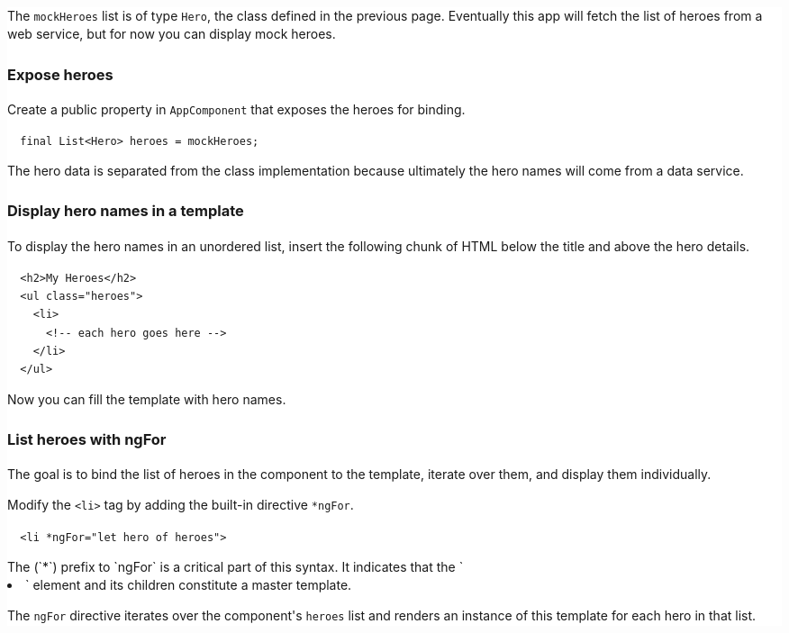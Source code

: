 The `mockHeroes` list is of type `Hero`, the class defined in the previous page.
Eventually this app will fetch the list of heroes from a web service, but for now
you can display mock heroes.

### Expose heroes

Create a public property in `AppComponent` that exposes the heroes for binding.


<?code-excerpt "lib/app_component_1.html (hero list property)" region="hero-array-1" title?>
```
  final List<Hero> heroes = mockHeroes;
```

<div class="l-sub-section" markdown="1">
  The hero data is separated from the class implementation
  because ultimately the hero names will come from a data service.
</div>

### Display hero names in a template

To display the hero names in an unordered list,
insert the following chunk of HTML below the title and above the hero details.


<?code-excerpt "lib/app_component_1.html (heroes template)" region="heroes-template-1" title?>
```
  <h2>My Heroes</h2>
  <ul class="heroes">
    <li>
      <!-- each hero goes here -->
    </li>
  </ul>
```

Now you can fill the template with hero names.

### List heroes with ngFor

The goal is to bind the list of heroes in the component to the template, iterate over them,
and display them individually.

Modify the `<li>` tag by adding the built-in directive `*ngFor`.

<?code-excerpt "lib/app_component_1.html (ngFor)" region="heroes-ngfor-1" title?>
```
  <li *ngFor="let hero of heroes">
```


<div class="l-sub-section" markdown="1">
  The (`*`) prefix to `ngFor` is a critical part of this syntax.
  It indicates that the `<li>` element and its children
  constitute a master template.

  The `ngFor` directive iterates over the component's `heroes` list
  and renders an instance of this template for each hero in that list.
